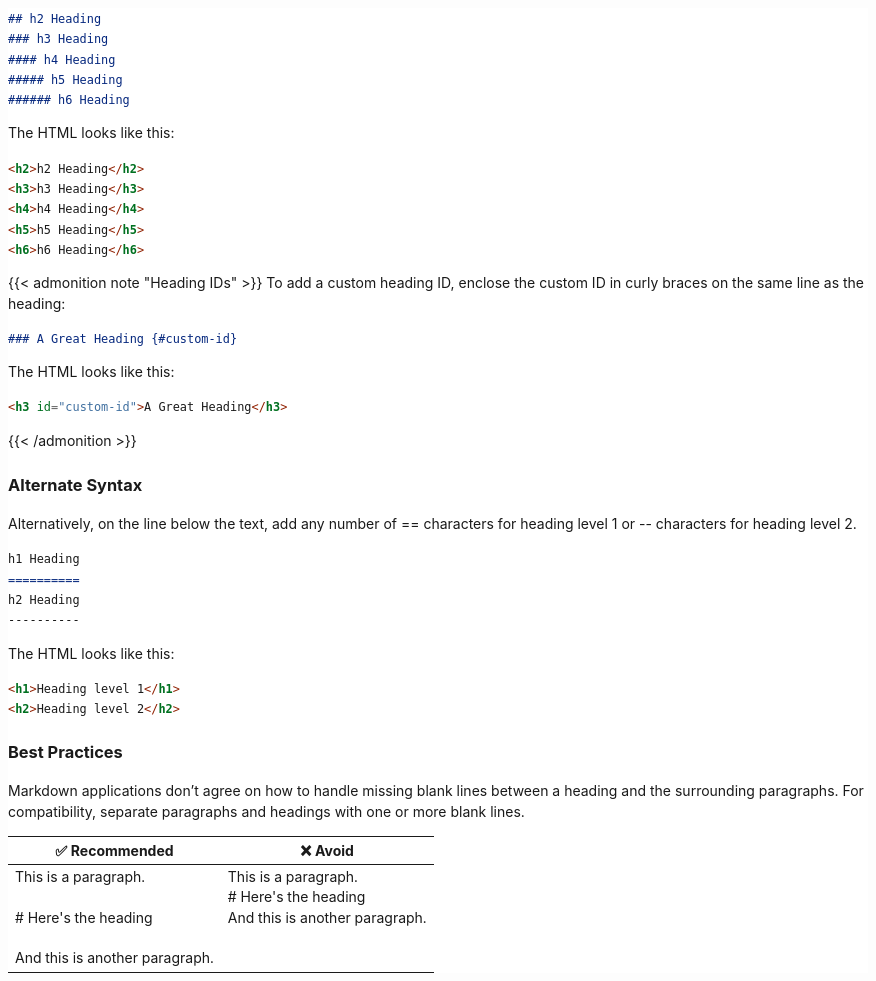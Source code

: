 ```markdown
## h2 Heading
### h3 Heading
#### h4 Heading
##### h5 Heading
###### h6 Heading
```

The HTML looks like this:

```html
<h2>h2 Heading</h2>
<h3>h3 Heading</h3>
<h4>h4 Heading</h4>
<h5>h5 Heading</h5>
<h6>h6 Heading</h6>
```

{{< admonition note "Heading IDs" >}}
To add a custom heading ID, enclose the custom ID in curly braces on the same line as the heading:

```markdown
### A Great Heading {#custom-id}
```

The HTML looks like this:

```html
<h3 id="custom-id">A Great Heading</h3>
```
{{< /admonition >}}

### Alternate Syntax

Alternatively, on the line below the text, add any number of == characters for heading level 1 or -- characters for heading level 2.

```markdown
h1 Heading
==========
h2 Heading
----------
```

The HTML looks like this:

```html
<h1>Heading level 1</h1>
<h2>Heading level 2</h2>
```

### Best Practices

Markdown applications don’t agree on how to handle missing blank lines between a heading and the surrounding paragraphs. For compatibility, separate paragraphs and headings with one or more blank lines.

| ✅ Recommended | ❌ Avoid |
| -------------- | -------- |
| This is a paragraph.<br><br># Here's the heading<br><br>And this is another paragraph. | This is a paragraph.<br># Here's the heading<br>And this is another paragraph. |
